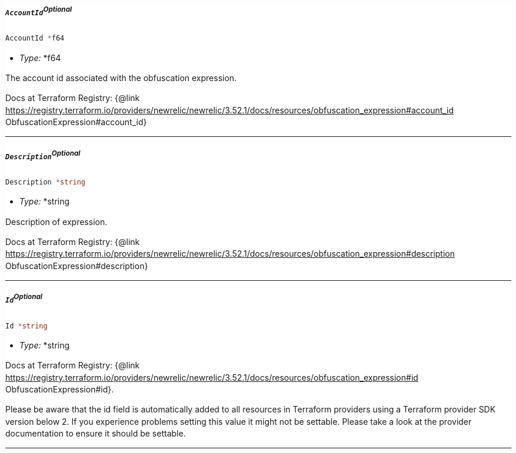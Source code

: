 
##### `AccountId`<sup>Optional</sup> <a name="AccountId" id="@cdktf/provider-newrelic.obfuscationExpression.ObfuscationExpressionConfig.property.accountId"></a>

```go
AccountId *f64
```

- *Type:* *f64

The account id associated with the obfuscation expression.

Docs at Terraform Registry: {@link https://registry.terraform.io/providers/newrelic/newrelic/3.52.1/docs/resources/obfuscation_expression#account_id ObfuscationExpression#account_id}

---

##### `Description`<sup>Optional</sup> <a name="Description" id="@cdktf/provider-newrelic.obfuscationExpression.ObfuscationExpressionConfig.property.description"></a>

```go
Description *string
```

- *Type:* *string

Description of expression.

Docs at Terraform Registry: {@link https://registry.terraform.io/providers/newrelic/newrelic/3.52.1/docs/resources/obfuscation_expression#description ObfuscationExpression#description}

---

##### `Id`<sup>Optional</sup> <a name="Id" id="@cdktf/provider-newrelic.obfuscationExpression.ObfuscationExpressionConfig.property.id"></a>

```go
Id *string
```

- *Type:* *string

Docs at Terraform Registry: {@link https://registry.terraform.io/providers/newrelic/newrelic/3.52.1/docs/resources/obfuscation_expression#id ObfuscationExpression#id}.

Please be aware that the id field is automatically added to all resources in Terraform providers using a Terraform provider SDK version below 2.
If you experience problems setting this value it might not be settable. Please take a look at the provider documentation to ensure it should be settable.

---



